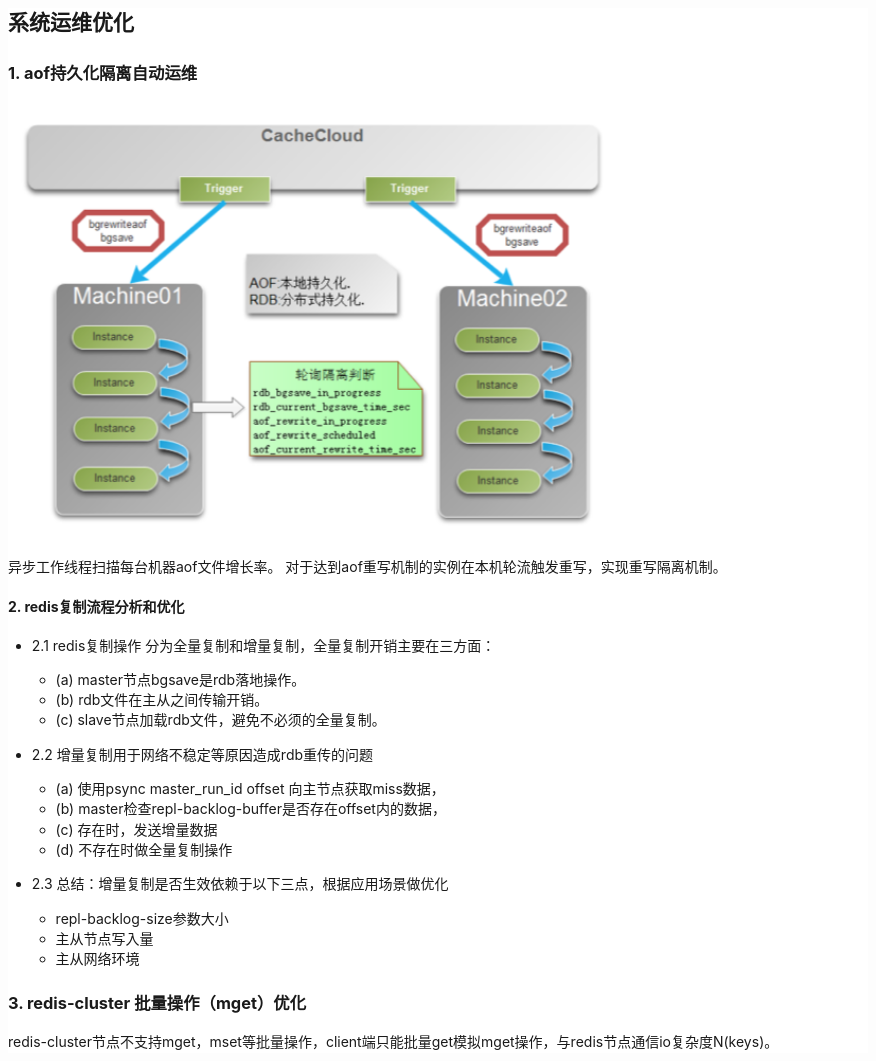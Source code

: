 ## 系统运维优化

### 1. aof持久化隔离自动运维

<img src="../../img/operate/optimize/aof-schedule.png" width="70%"/>

异步工作线程扫描每台机器aof文件增长率。
对于达到aof重写机制的实例在本机轮流触发重写，实现重写隔离机制。

#### 2. redis复制流程分析和优化

+ 2.1 redis复制操作
分为全量复制和增量复制，全量复制开销主要在三方面：
    + (a) master节点bgsave是rdb落地操作。
    + (b) rdb文件在主从之间传输开销。
    + (c) slave节点加载rdb文件，避免不必须的全量复制。

+ 2.2 增量复制用于网络不稳定等原因造成rdb重传的问题
    + (a) 使用psync master_run_id offset 向主节点获取miss数据，
    + (b) master检查repl-backlog-buffer是否存在offset内的数据，
    + (c) 存在时，发送增量数据
    + (d) 不存在时做全量复制操作

+ 2.3 总结：增量复制是否生效依赖于以下三点，根据应用场景做优化
    + repl-backlog-size参数大小
    + 主从节点写入量
    + 主从网络环境

### 3. redis-cluster 批量操作（mget）优化

redis-cluster节点不支持mget，mset等批量操作，client端只能批量get模拟mget操作，与redis节点通信io复杂度N(keys)。
